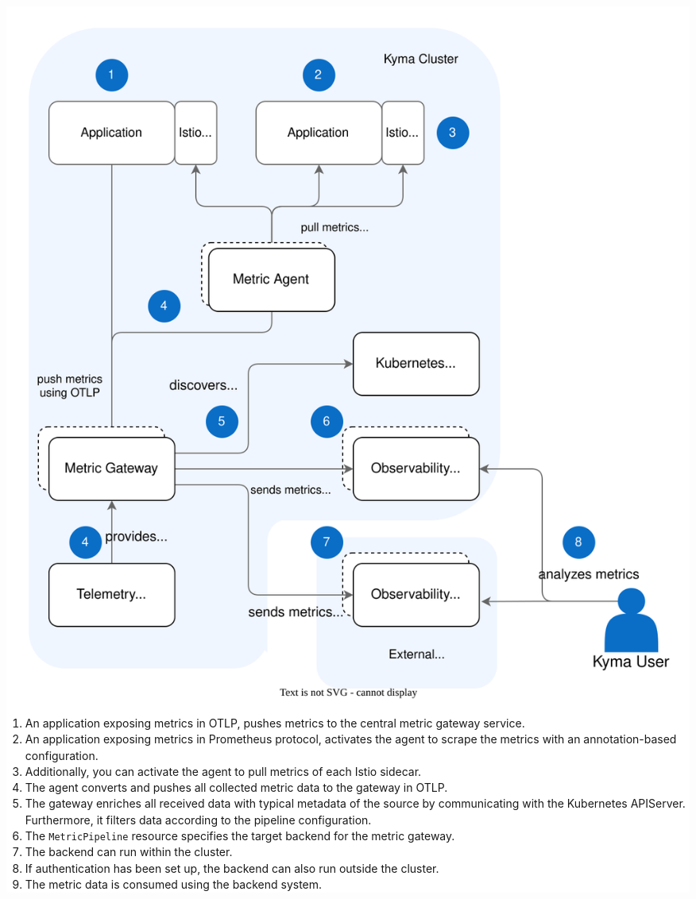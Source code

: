 ![Architecture](./assets/metrics-arch.drawio.svg)

1. An application exposing metrics in OTLP, pushes metrics to the central metric gateway service.
2. An application exposing metrics in Prometheus protocol, activates the agent to scrape the metrics with an annotation-based configuration.
3. Additionally, you can activate the agent to pull metrics of each Istio sidecar.
4. The agent converts and pushes all collected metric data to the gateway in OTLP.
5. The gateway enriches all received data with typical metadata of the source by communicating with the Kubernetes APIServer. Furthermore, it filters data according to the pipeline configuration.
6. The `MetricPipeline` resource specifies the target backend for the metric gateway.
7. The backend can run within the cluster.
8. If authentication has been set up, the backend can also run outside the cluster.
9. The metric data is consumed using the backend system.

